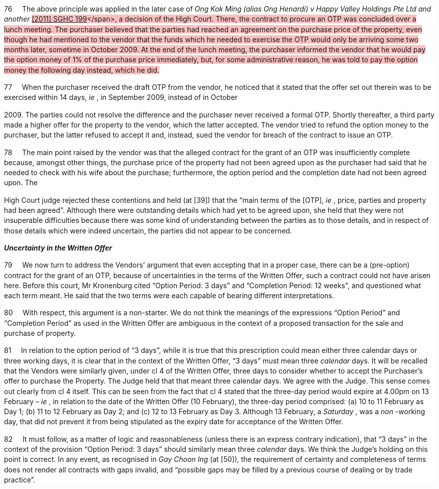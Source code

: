 76     The above principle was applied in the later case of _Ong Kok Ming (alias Ong Henardi) v Happy Valley Holdings Pte Ltd and another_ <span style="background-color: #FAC0C0">[[2011] SGHC 199]("https://www.open.gov.sg")</span>, a decision of the High Court. There, the contract to procure an OTP was concluded over a lunch meeting. The purchaser believed that the parties had reached an agreement on the purchase price of the property, even though he had mentioned to the vendor that the funds which he needed to exercise the OTP would only be arriving some two months later, sometime in October 2009. At the end of the lunch meeting, the purchaser informed the vendor that he would pay the option money of 1% of the purchase price immediately, but, for some administrative reason, he was told to pay the option money the following day instead, which he did. 

77     When the purchaser received the draft OTP from the vendor, he noticed that it stated that the offer set out therein was to be exercised within 14 days, _ie_ , in September 2009, instead of in October 

2009\. The parties could not resolve the difference and the purchaser never received a formal OTP. Shortly thereafter, a third party made a higher offer for the property to the vendor, which the latter accepted. The vendor tried to refund the option money to the purchaser, but the latter refused to accept it and, instead, sued the vendor for breach of the contract to issue an OTP. 

78     The main point raised by the vendor was that the alleged contract for the grant of an OTP was insufficiently complete because, amongst other things, the purchase price of the property had not been agreed upon as the purchaser had said that he needed to check with his wife about the purchase; furthermore, the option period and the completion date had not been agreed upon. The 


High Court judge rejected these contentions and held (at [39]) that the “main terms of the [OTP], _ie_ , price, parties and property had been agreed”. Although there were outstanding details which had yet to be agreed upon, she held that they were not insuperable difficulties because there was some kind of understanding between the parties as to those details, and in respect of those details which were indeed uncertain, the parties did not appear to be concerned. 

**_Uncertainty in the Written Offer_** 

79     We now turn to address the Vendors’ argument that even accepting that in a proper case, there can be a (pre-option) contract for the grant of an OTP, because of uncertainties in the terms of the Written Offer, such a contract could not have arisen here. Before this court, Mr Kronenburg cited “Option Period: 3 days” and “Completion Period: 12 weeks”, and questioned what each term meant. He said that the two terms were each capable of bearing different interpretations. 

80     With respect, this argument is a non-starter. We do not think the meanings of the expressions “Option Period” and “Completion Period” as used in the Written Offer are ambiguous in the context of a proposed transaction for the sale and purchase of property. 

81     In relation to the option period of “3 days”, while it is true that this prescription could mean either three calendar days or three working days, it is clear that in the context of the Written Offer, “3 days” must mean three _calendar_ days. It will be recalled that the Vendors were similarly given, under cl 4 of the Written Offer, three days to consider whether to accept the Purchaser’s offer to purchase the Property. The Judge held that that meant three calendar days. We agree with the Judge. This sense comes out clearly from cl 4 itself. This can be seen from the fact that cl 4 stated that the three-day period would expire at 4.00pm on 13 February – _ie_ , in relation to the date of the Written Offer (10 February), the three-day period comprised: (a) 10 to 11 February as Day 1; (b) 11 to 12 February as Day 2; and (c) 12 to 13 February as Day 3. Although 13 February, a _Saturday_ , was a _non_ -working day, that did not prevent it from being stipulated as the expiry date for acceptance of the Written Offer. 

82     It must follow, as a matter of logic and reasonableness (unless there is an express contrary indication), that “3 days” in the context of the provision “Option Period: 3 days” should similarly mean three _calendar_ days. We think the Judge’s holding on this point is correct. In any event, as recognised in _Gay Choon Ing_ (at [50]), the requirement of certainty and completeness of terms does not render all contracts with gaps invalid, and “possible gaps may be filled by a previous course of dealing or by trade practice”. 

